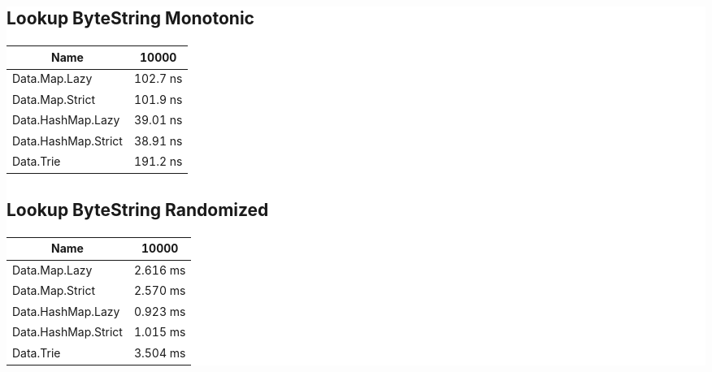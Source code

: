 ## Lookup ByteString Monotonic

|Name|10000|
|---|---|
|Data.Map.Lazy|102.7 ns|
|Data.Map.Strict|101.9 ns|
|Data.HashMap.Lazy|39.01 ns|
|Data.HashMap.Strict|38.91 ns|
|Data.Trie|191.2 ns|

## Lookup ByteString Randomized

|Name|10000|
|---|---|
|Data.Map.Lazy|2.616 ms|
|Data.Map.Strict|2.570 ms|
|Data.HashMap.Lazy|0.923 ms|
|Data.HashMap.Strict|1.015 ms|
|Data.Trie|3.504 ms|

